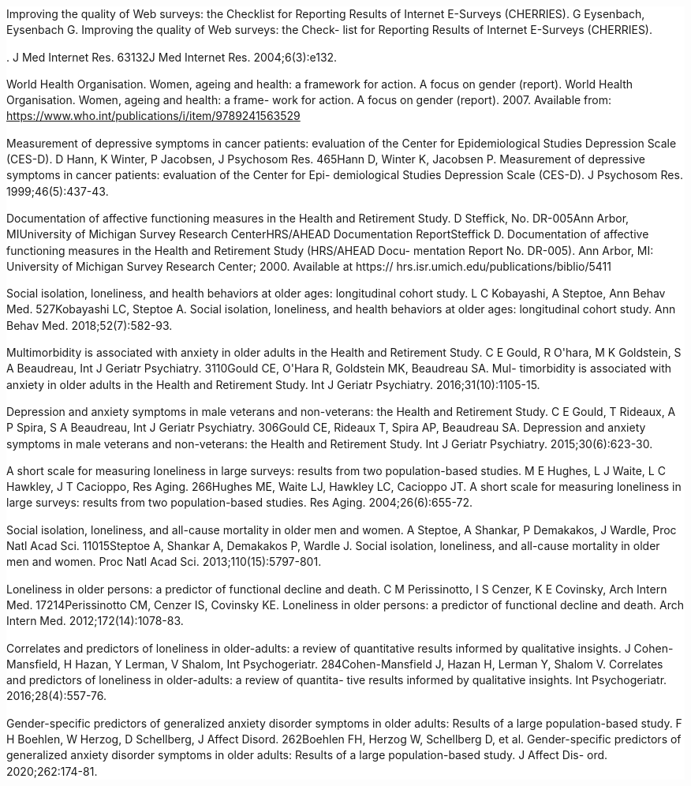 Improving the quality of Web surveys: the Checklist for Reporting Results of Internet E-Surveys (CHERRIES). G Eysenbach, Eysenbach G. Improving the quality of Web surveys: the Check- list for Reporting Results of Internet E-Surveys (CHERRIES).

. J Med Internet Res. 63132J Med Internet Res. 2004;6(3):e132.

World Health Organisation. Women, ageing and health: a framework for action. A focus on gender (report). World Health Organisation. Women, ageing and health: a frame- work for action. A focus on gender (report). 2007. Available from: https://www.who.int/publications/i/item/9789241563529

Measurement of depressive symptoms in cancer patients: evaluation of the Center for Epidemiological Studies Depression Scale (CES-D). D Hann, K Winter, P Jacobsen, J Psychosom Res. 465Hann D, Winter K, Jacobsen P. Measurement of depressive symptoms in cancer patients: evaluation of the Center for Epi- demiological Studies Depression Scale (CES-D). J Psychosom Res. 1999;46(5):437-43.

Documentation of affective functioning measures in the Health and Retirement Study. D Steffick, No. DR-005Ann Arbor, MIUniversity of Michigan Survey Research CenterHRS/AHEAD Documentation ReportSteffick D. Documentation of affective functioning measures in the Health and Retirement Study (HRS/AHEAD Docu- mentation Report No. DR-005). Ann Arbor, MI: University of Michigan Survey Research Center; 2000. Available at https:// hrs.isr.umich.edu/publications/biblio/5411

Social isolation, loneliness, and health behaviors at older ages: longitudinal cohort study. L C Kobayashi, A Steptoe, Ann Behav Med. 527Kobayashi LC, Steptoe A. Social isolation, loneliness, and health behaviors at older ages: longitudinal cohort study. Ann Behav Med. 2018;52(7):582-93.

Multimorbidity is associated with anxiety in older adults in the Health and Retirement Study. C E Gould, R O&apos;hara, M K Goldstein, S A Beaudreau, Int J Geriatr Psychiatry. 3110Gould CE, O'Hara R, Goldstein MK, Beaudreau SA. Mul- timorbidity is associated with anxiety in older adults in the Health and Retirement Study. Int J Geriatr Psychiatry. 2016;31(10):1105-15.

Depression and anxiety symptoms in male veterans and non-veterans: the Health and Retirement Study. C E Gould, T Rideaux, A P Spira, S A Beaudreau, Int J Geriatr Psychiatry. 306Gould CE, Rideaux T, Spira AP, Beaudreau SA. Depression and anxiety symptoms in male veterans and non-veterans: the Health and Retirement Study. Int J Geriatr Psychiatry. 2015;30(6):623-30.

A short scale for measuring loneliness in large surveys: results from two population-based studies. M E Hughes, L J Waite, L C Hawkley, J T Cacioppo, Res Aging. 266Hughes ME, Waite LJ, Hawkley LC, Cacioppo JT. A short scale for measuring loneliness in large surveys: results from two population-based studies. Res Aging. 2004;26(6):655-72.

Social isolation, loneliness, and all-cause mortality in older men and women. A Steptoe, A Shankar, P Demakakos, J Wardle, Proc Natl Acad Sci. 11015Steptoe A, Shankar A, Demakakos P, Wardle J. Social isolation, loneliness, and all-cause mortality in older men and women. Proc Natl Acad Sci. 2013;110(15):5797-801.

Loneliness in older persons: a predictor of functional decline and death. C M Perissinotto, I S Cenzer, K E Covinsky, Arch Intern Med. 17214Perissinotto CM, Cenzer IS, Covinsky KE. Loneliness in older persons: a predictor of functional decline and death. Arch Intern Med. 2012;172(14):1078-83.

Correlates and predictors of loneliness in older-adults: a review of quantitative results informed by qualitative insights. J Cohen-Mansfield, H Hazan, Y Lerman, V Shalom, Int Psychogeriatr. 284Cohen-Mansfield J, Hazan H, Lerman Y, Shalom V. Correlates and predictors of loneliness in older-adults: a review of quantita- tive results informed by qualitative insights. Int Psychogeriatr. 2016;28(4):557-76.

Gender-specific predictors of generalized anxiety disorder symptoms in older adults: Results of a large population-based study. F H Boehlen, W Herzog, D Schellberg, J Affect Disord. 262Boehlen FH, Herzog W, Schellberg D, et al. Gender-specific predictors of generalized anxiety disorder symptoms in older adults: Results of a large population-based study. J Affect Dis- ord. 2020;262:174-81.
